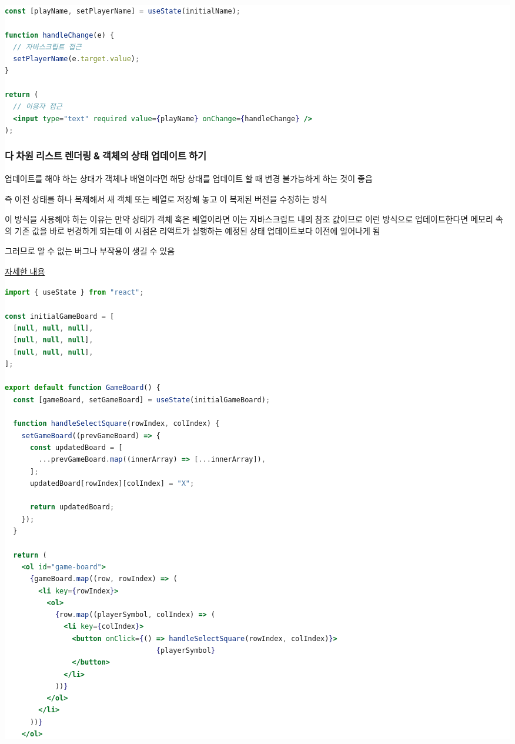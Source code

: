 ```jsx
const [playName, setPlayerName] = useState(initialName);

function handleChange(e) {
  // 자바스크립트 접근
  setPlayerName(e.target.value);
}

return (
  // 이용자 접근
  <input type="text" required value={playName} onChange={handleChange} />
);
```

### 다 차원 리스트 렌더링 & 객체의 상태 업데이트 하기

업데이트를 해야 하는 상태가 객체나 배열이라면 해당 상태를 업데이트 할 때
변경 불가능하게 하는 것이 좋음

즉 이전 상태를 하나 복제해서 새 객체 또는 배열로 저장해 놓고 이 복제된 버전을 수정하는 방식

이 방식을 사용해야 하는 이유는 만약 상태가 객체 혹은 배열이라면 이는 자바스크립트 내의 참조 값이므로 이런 방식으로 업데이트한다면 메모리 속의 기존 값을 바로 변경하게 되는데 이 시점은 리액트가 실행하는 예정된 상태 업데이트보다 이전에 일어나게 됨

그러므로 알 수 없는 버그나 부작용이 생길 수 있음

[자세한 내용](https://academind.com/tutorials/reference-vs-primitive-values)

```jsx
import { useState } from "react";

const initialGameBoard = [
  [null, null, null],
  [null, null, null],
  [null, null, null],
];

export default function GameBoard() {
  const [gameBoard, setGameBoard] = useState(initialGameBoard);

  function handleSelectSquare(rowIndex, colIndex) {
    setGameBoard((prevGameBoard) => {
      const updatedBoard = [
        ...prevGameBoard.map((innerArray) => [...innerArray]),
      ];
      updatedBoard[rowIndex][colIndex] = "X";

      return updatedBoard;
    });
  }

  return (
    <ol id="game-board">
      {gameBoard.map((row, rowIndex) => (
        <li key={rowIndex}>
          <ol>
            {row.map((playerSymbol, colIndex) => (
              <li key={colIndex}>
                <button onClick={() => handleSelectSquare(rowIndex, colIndex)}>
                                    {playerSymbol} 
                </button>
              </li>
            ))}
          </ol>
        </li>
      ))}
    </ol>
```